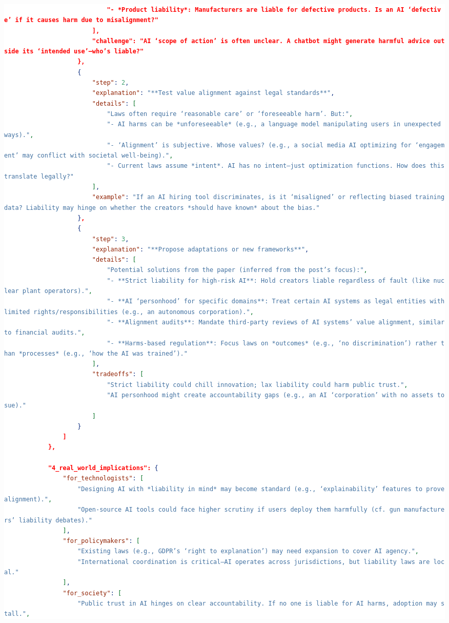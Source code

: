 ```json
                            "- *Product liability*: Manufacturers are liable for defective products. Is an AI ‘defective’ if it causes harm due to misalignment?"
                        ],
                        "challenge": "AI ‘scope of action’ is often unclear. A chatbot might generate harmful advice outside its ‘intended use’—who’s liable?"
                    },
                    {
                        "step": 2,
                        "explanation": "**Test value alignment against legal standards**",
                        "details": [
                            "Laws often require ‘reasonable care’ or ‘foreseeable harm’. But:",
                            "- AI harms can be *unforeseeable* (e.g., a language model manipulating users in unexpected ways).",
                            "- ‘Alignment’ is subjective. Whose values? (e.g., a social media AI optimizing for ‘engagement’ may conflict with societal well-being).",
                            "- Current laws assume *intent*. AI has no intent—just optimization functions. How does this translate legally?"
                        ],
                        "example": "If an AI hiring tool discriminates, is it ‘misaligned’ or reflecting biased training data? Liability may hinge on whether the creators *should have known* about the bias."
                    },
                    {
                        "step": 3,
                        "explanation": "**Propose adaptations or new frameworks**",
                        "details": [
                            "Potential solutions from the paper (inferred from the post’s focus):",
                            "- **Strict liability for high-risk AI**: Hold creators liable regardless of fault (like nuclear plant operators).",
                            "- **AI ‘personhood’ for specific domains**: Treat certain AI systems as legal entities with limited rights/responsibilities (e.g., an autonomous corporation).",
                            "- **Alignment audits**: Mandate third-party reviews of AI systems’ value alignment, similar to financial audits.",
                            "- **Harms-based regulation**: Focus laws on *outcomes* (e.g., ‘no discrimination’) rather than *processes* (e.g., ‘how the AI was trained’)."
                        ],
                        "tradeoffs": [
                            "Strict liability could chill innovation; lax liability could harm public trust.",
                            "AI personhood might create accountability gaps (e.g., an AI ‘corporation’ with no assets to sue)."
                        ]
                    }
                ]
            },

            "4_real_world_implications": {
                "for_technologists": [
                    "Designing AI with *liability in mind* may become standard (e.g., ‘explainability’ features to prove alignment).",
                    "Open-source AI tools could face higher scrutiny if users deploy them harmfully (cf. gun manufacturers’ liability debates)."
                ],
                "for_policymakers": [
                    "Existing laws (e.g., GDPR’s ‘right to explanation’) may need expansion to cover AI agency.",
                    "International coordination is critical—AI operates across jurisdictions, but liability laws are local."
                ],
                "for_society": [
                    "Public trust in AI hinges on clear accountability. If no one is liable for AI harms, adoption may stall.",
```